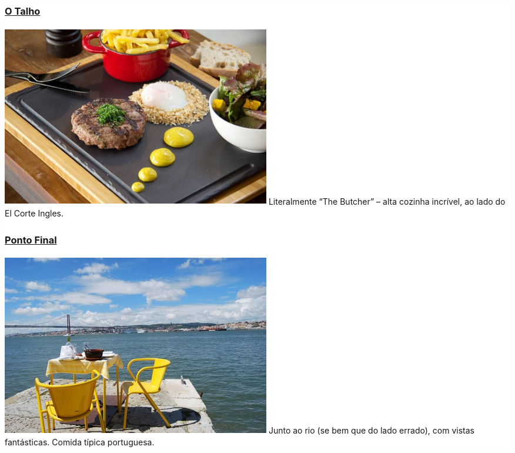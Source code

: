 ### [O Talho](https://www.zomato.com/otalho)
<img src="images/O_Talho.jpeg" height="300" width="445">
Literalmente “The Butcher” – alta cozinha incrível, ao lado do El Corte Ingles.

### [Ponto Final](https://www.zomato.com/pt/grande-lisboa/ponto-final-almada-centro)
<img src="images/Ponto_Final.jpg" height="300" width="445">
Junto ao rio (se bem que do lado errado), com vistas fantásticas. Comida típica portuguesa.
